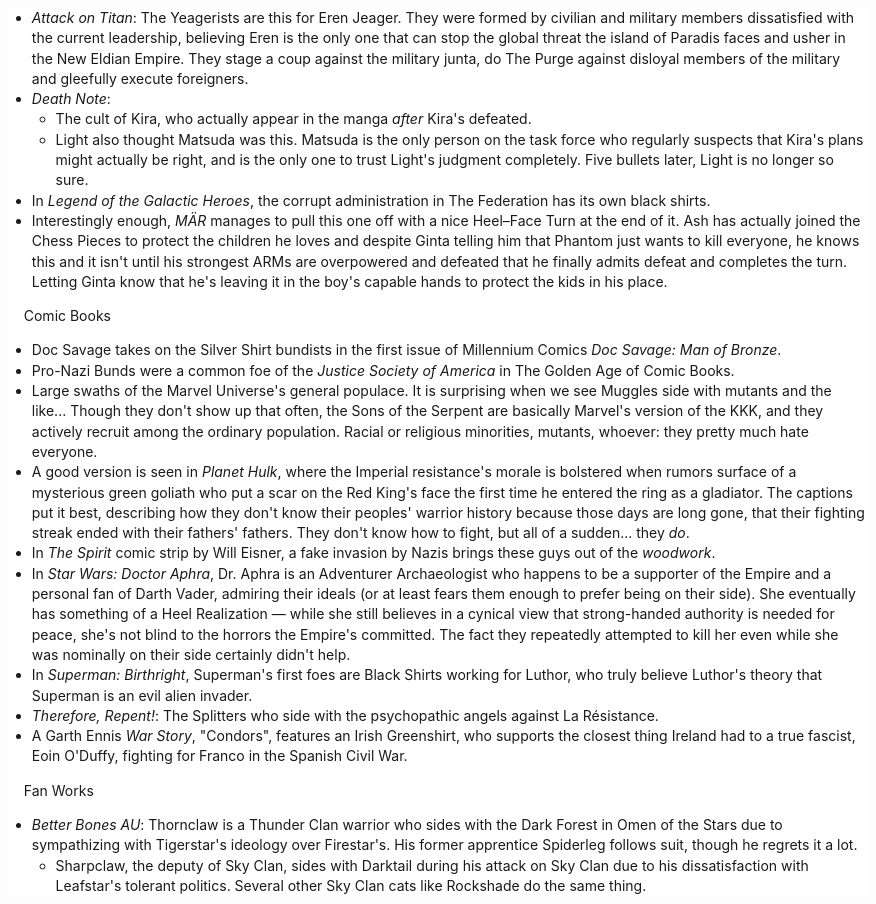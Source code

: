 -   _Attack on Titan_: The Yeagerists are this for Eren Jeager. They were formed by civilian and military members dissatisfied with the current leadership, believing Eren is the only one that can stop the global threat the island of Paradis faces and usher in the New Eldian Empire. They stage a coup against the military junta, do The Purge against disloyal members of the military and gleefully execute foreigners.
-   _Death Note_:
    -   The cult of Kira, who actually appear in the manga _after_ Kira's defeated.
    -   Light also thought Matsuda was this. Matsuda is the only person on the task force who regularly suspects that Kira's plans might actually be right, and is the only one to trust Light's judgment completely. Five bullets later, Light is no longer so sure.
-   In _Legend of the Galactic Heroes_, the corrupt administration in The Federation has its own black shirts.
-   Interestingly enough, _MÄR_ manages to pull this one off with a nice Heel–Face Turn at the end of it. Ash has actually joined the Chess Pieces to protect the children he loves and despite Ginta telling him that Phantom just wants to kill everyone, he knows this and it isn't until his strongest ARMs are overpowered and defeated that he finally admits defeat and completes the turn. Letting Ginta know that he's leaving it in the boy's capable hands to protect the kids in his place.

    Comic Books 

-   Doc Savage takes on the Silver Shirt bundists in the first issue of Millennium Comics _Doc Savage: Man of Bronze_.
-   Pro-Nazi Bunds were a common foe of the _Justice Society of America_ in The Golden Age of Comic Books.
-   Large swaths of the Marvel Universe's general populace. It is surprising when we see Muggles side with mutants and the like... Though they don't show up that often, the Sons of the Serpent are basically Marvel's version of the KKK, and they actively recruit among the ordinary population. Racial or religious minorities, mutants, whoever: they pretty much hate everyone.
-   A good version is seen in _Planet Hulk_, where the Imperial resistance's morale is bolstered when rumors surface of a mysterious green goliath who put a scar on the Red King's face the first time he entered the ring as a gladiator. The captions put it best, describing how they don't know their peoples' warrior history because those days are long gone, that their fighting streak ended with their fathers' fathers. They don't know how to fight, but all of a sudden... they _do_.
-   In _The Spirit_ comic strip by Will Eisner, a fake invasion by Nazis brings these guys out of the _woodwork_.
-   In _Star Wars: Doctor Aphra_, Dr. Aphra is an Adventurer Archaeologist who happens to be a supporter of the Empire and a personal fan of Darth Vader, admiring their ideals (or at least fears them enough to prefer being on their side). She eventually has something of a Heel Realization — while she still believes in a cynical view that strong-handed authority is needed for peace, she's not blind to the horrors the Empire's committed. The fact they repeatedly attempted to kill her even while she was nominally on their side certainly didn't help.
-   In _Superman: Birthright_, Superman's first foes are Black Shirts working for Luthor, who truly believe Luthor's theory that Superman is an evil alien invader.
-   _Therefore, Repent!_: The Splitters who side with the psychopathic angels against La Résistance.
-   A Garth Ennis _War Story_, "Condors", features an Irish Greenshirt, who supports the closest thing Ireland had to a true fascist, Eoin O'Duffy, fighting for Franco in the Spanish Civil War.

    Fan Works 

-   _Better Bones AU_: Thornclaw is a Thunder Clan warrior who sides with the Dark Forest in Omen of the Stars due to sympathizing with Tigerstar's ideology over Firestar's. His former apprentice Spiderleg follows suit, though he regrets it a lot.
    -   Sharpclaw, the deputy of Sky Clan, sides with Darktail during his attack on Sky Clan due to his dissatisfaction with Leafstar's tolerant politics. Several other Sky Clan cats like Rockshade do the same thing.
